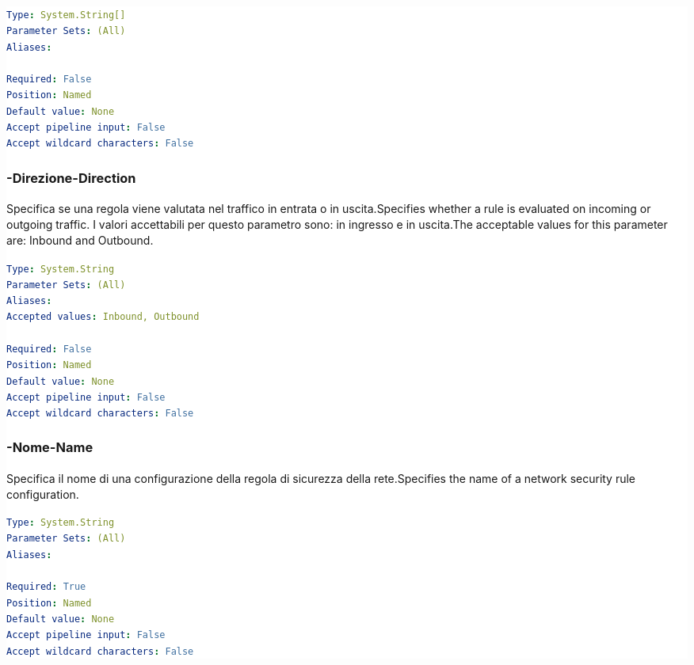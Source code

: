 ```yaml
Type: System.String[]
Parameter Sets: (All)
Aliases:

Required: False
Position: Named
Default value: None
Accept pipeline input: False
Accept wildcard characters: False
```

### <span data-ttu-id="21a25-146">-Direzione</span><span class="sxs-lookup"><span data-stu-id="21a25-146">-Direction</span></span>
<span data-ttu-id="21a25-147">Specifica se una regola viene valutata nel traffico in entrata o in uscita.</span><span class="sxs-lookup"><span data-stu-id="21a25-147">Specifies whether a rule is evaluated on incoming or outgoing traffic.</span></span>
<span data-ttu-id="21a25-148">I valori accettabili per questo parametro sono: in ingresso e in uscita.</span><span class="sxs-lookup"><span data-stu-id="21a25-148">The acceptable values for this parameter are: Inbound and Outbound.</span></span>

```yaml
Type: System.String
Parameter Sets: (All)
Aliases:
Accepted values: Inbound, Outbound

Required: False
Position: Named
Default value: None
Accept pipeline input: False
Accept wildcard characters: False
```

### <span data-ttu-id="21a25-149">-Nome</span><span class="sxs-lookup"><span data-stu-id="21a25-149">-Name</span></span>
<span data-ttu-id="21a25-150">Specifica il nome di una configurazione della regola di sicurezza della rete.</span><span class="sxs-lookup"><span data-stu-id="21a25-150">Specifies the name of a network security rule configuration.</span></span>

```yaml
Type: System.String
Parameter Sets: (All)
Aliases:

Required: True
Position: Named
Default value: None
Accept pipeline input: False
Accept wildcard characters: False
```
